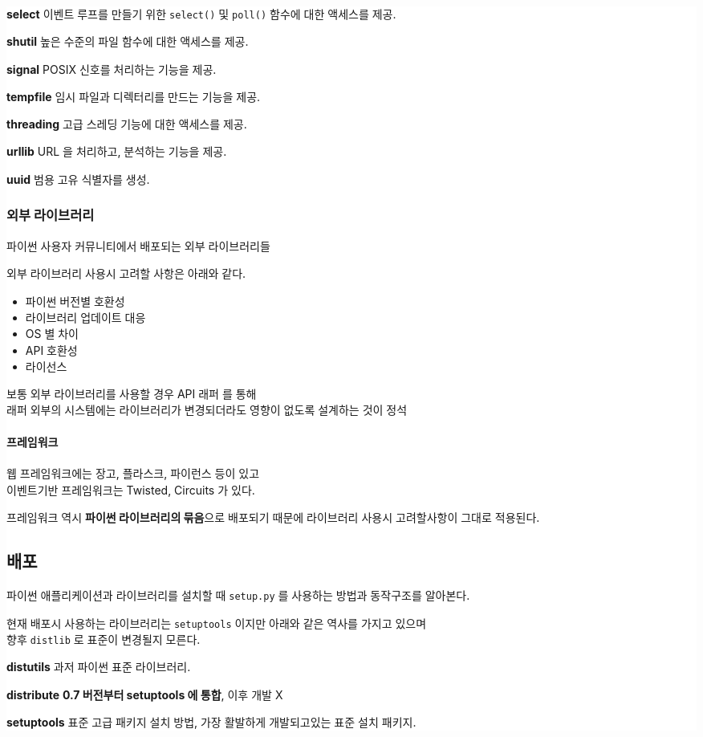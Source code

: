 **select**
이벤트 루프를 만들기 위한 `select()` 및 `poll()` 함수에 대한 액세스를 제공.

**shutil**
높은 수준의 파일 함수에 대한 액세스를 제공.

**signal**
POSIX 신호를 처리하는 기능을 제공.

**tempfile**
임시 파일과 디렉터리를 만드는 기능을 제공.

**threading**
고급 스레딩 기능에 대한 액세스를 제공.

**urllib**
URL 을 처리하고, 분석하는 기능을 제공.

**uuid**
범용 고유 식별자를 생성.

### 외부 라이브러리  

파이썬 사용자 커뮤니티에서 배포되는 외부 라이브러리들  

외부 라이브러리 사용시 고려할 사항은 아래와 같다.  

- 파이썬 버전별 호환성  
- 라이브러리 업데이트 대응  
- OS 별 차이  
- API 호환성  
- 라이선스  

보통 외부 라이브러리를 사용할 경우 API 래퍼 를 통해  
래퍼 외부의 시스템에는 라이브러리가 변경되더라도 영향이 없도록 설계하는 것이 정석  


#### 프레임워크  

웹 프레임워크에는 장고, 플라스크, 파이런스 등이 있고  
이벤트기반 프레임워크는 Twisted, Circuits 가 있다.  

프레임워크 역시 **파이썬 라이브러리의 묶음**으로 배포되기 때문에 라이브러리 사용시 고려할사항이 그대로 적용된다.  

## 배포  

파이썬 애플리케이션과 라이브러리를 설치할 때 `setup.py` 를 사용하는 방법과 동작구조를 알아본다.  

현재 배포시 사용하는 라이브러리는 `setuptools` 이지만 아래와 같은 역사를 가지고 있으며  
향후 `distlib` 로 표준이 변경될지 모른다.  

**distutils**
과저 파이썬 표준 라이브러리.

**distribute**
**0.7 버전부터 setuptools 에 통합**, 이후 개발 X

**setuptools**
표준 고급 패키지 설치 방법, 가장 활발하게 개발되고있는 표준 설치 패키지.
